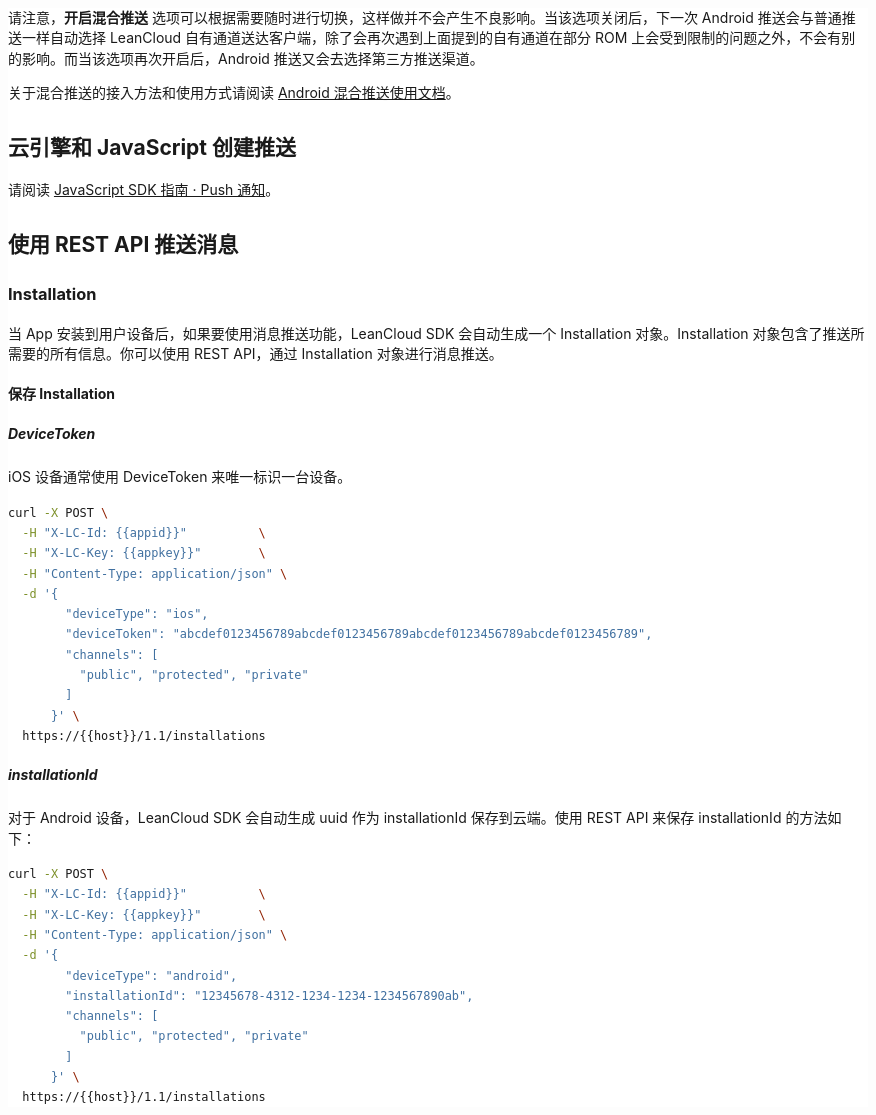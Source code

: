请注意，**开启混合推送** 选项可以根据需要随时进行切换，这样做并不会产生不良影响。当该选项关闭后，下一次 Android 推送会与普通推送一样自动选择 LeanCloud 自有通道送达客户端，除了会再次遇到上面提到的自有通道在部分 ROM 上会受到限制的问题之外，不会有别的影响。而当该选项再次开启后，Android 推送又会去选择第三方推送渠道。

关于混合推送的接入方法和使用方式请阅读 [Android 混合推送使用文档](./android_push_guide.html#混合推送)。

## 云引擎和 JavaScript 创建推送

请阅读 [JavaScript SDK 指南 &middot; Push 通知](./leanstorage_guide-js.html#Push_通知)。

## 使用 REST API 推送消息

### Installation

当 App 安装到用户设备后，如果要使用消息推送功能，LeanCloud SDK 会自动生成一个 Installation 对象。Installation 对象包含了推送所需要的所有信息。你可以使用 REST API，通过 Installation 对象进行消息推送。

#### 保存 Installation

##### DeviceToken

iOS 设备通常使用 DeviceToken 来唯一标识一台设备。

```sh
curl -X POST \
  -H "X-LC-Id: {{appid}}"          \
  -H "X-LC-Key: {{appkey}}"        \
  -H "Content-Type: application/json" \
  -d '{
        "deviceType": "ios",
        "deviceToken": "abcdef0123456789abcdef0123456789abcdef0123456789abcdef0123456789",
        "channels": [
          "public", "protected", "private"
        ]
      }' \
  https://{{host}}/1.1/installations
```

##### installationId

对于 Android 设备，LeanCloud SDK 会自动生成 uuid 作为 installationId 保存到云端。使用 REST API 来保存  installationId 的方法如下：

```sh
curl -X POST \
  -H "X-LC-Id: {{appid}}"          \
  -H "X-LC-Key: {{appkey}}"        \
  -H "Content-Type: application/json" \
  -d '{
        "deviceType": "android",
        "installationId": "12345678-4312-1234-1234-1234567890ab",
        "channels": [
          "public", "protected", "private"
        ]
      }' \
  https://{{host}}/1.1/installations
```
